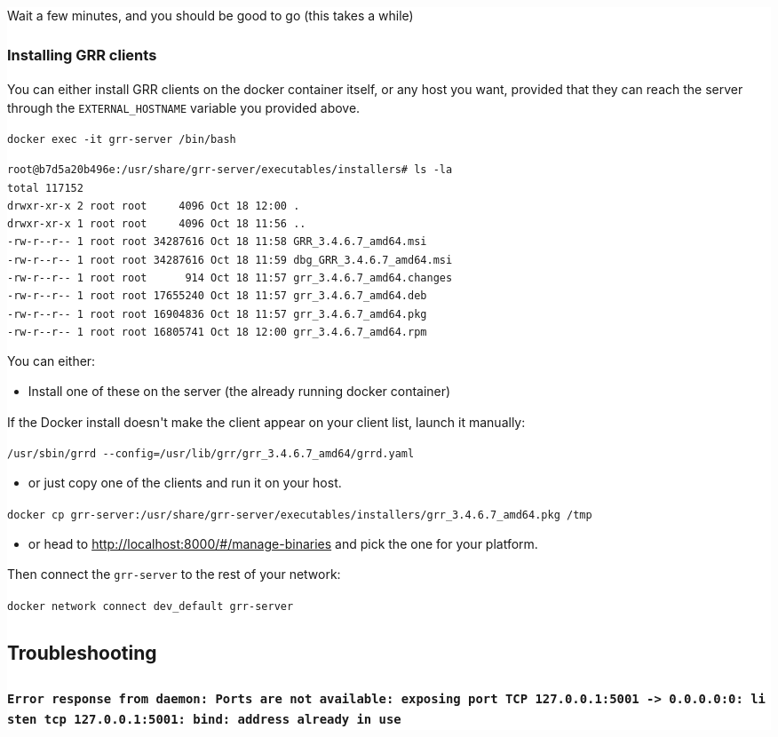 Wait a few minutes, and you should be good to go (this takes a while)

### Installing GRR clients

You can either install GRR clients on the docker container itself, or any host
you want, provided that they can reach the server through the
`EXTERNAL_HOSTNAME` variable you provided above.

```console
docker exec -it grr-server /bin/bash
```

```console
root@b7d5a20b496e:/usr/share/grr-server/executables/installers# ls -la
total 117152
drwxr-xr-x 2 root root     4096 Oct 18 12:00 .
drwxr-xr-x 1 root root     4096 Oct 18 11:56 ..
-rw-r--r-- 1 root root 34287616 Oct 18 11:58 GRR_3.4.6.7_amd64.msi
-rw-r--r-- 1 root root 34287616 Oct 18 11:59 dbg_GRR_3.4.6.7_amd64.msi
-rw-r--r-- 1 root root      914 Oct 18 11:57 grr_3.4.6.7_amd64.changes
-rw-r--r-- 1 root root 17655240 Oct 18 11:57 grr_3.4.6.7_amd64.deb
-rw-r--r-- 1 root root 16904836 Oct 18 11:57 grr_3.4.6.7_amd64.pkg
-rw-r--r-- 1 root root 16805741 Oct 18 12:00 grr_3.4.6.7_amd64.rpm
```

You can either:

- Install one of these on the server (the already running docker container)

If the Docker install doesn't make the client appear on your client list, launch
it manually:

```console
/usr/sbin/grrd --config=/usr/lib/grr/grr_3.4.6.7_amd64/grrd.yaml
```

- or just copy one of the clients and run it on your host.

```console
docker cp grr-server:/usr/share/grr-server/executables/installers/grr_3.4.6.7_amd64.pkg /tmp
```

- or head to
  [http://localhost:8000/#/manage-binaries](http://localhost:8100/#/manage-binaries)
  and pick the one for your platform.

Then connect the `grr-server` to the rest of your network:

```console
docker network connect dev_default grr-server
```

## Troubleshooting

### `Error response from daemon: Ports are not available: exposing port TCP 127.0.0.1:5001 -> 0.0.0.0:0: listen tcp 127.0.0.1:5001: bind: address already in use`
